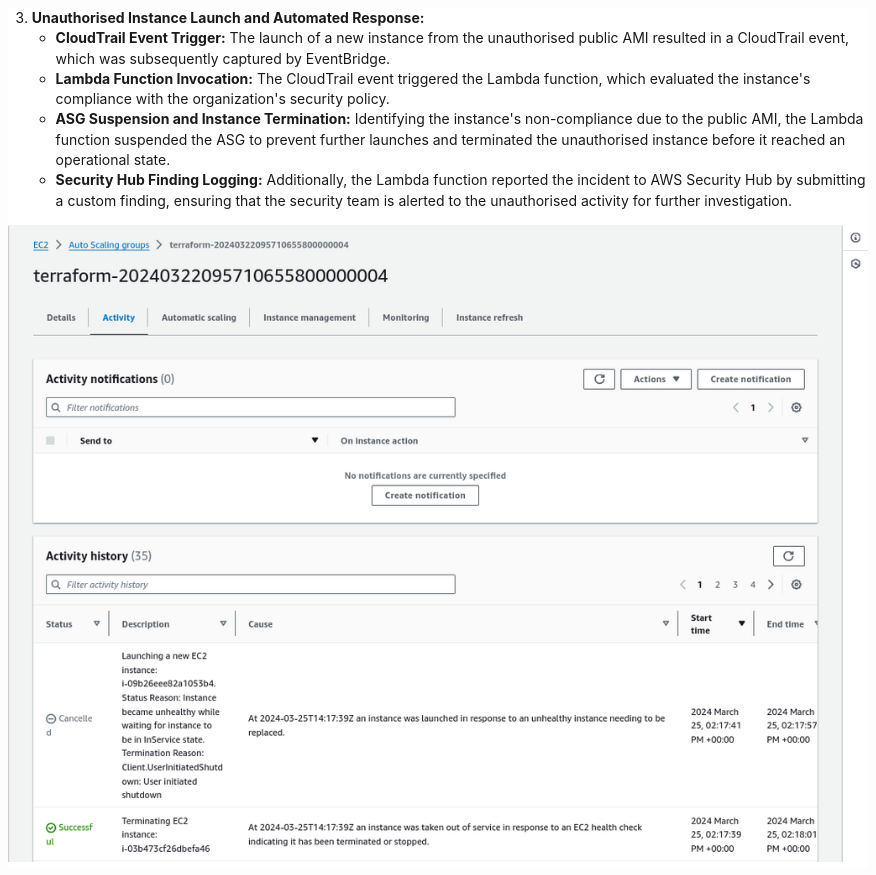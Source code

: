 3. **Unauthorised Instance Launch and Automated Response:**
   - **CloudTrail Event Trigger:** The launch of a new instance from the unauthorised public AMI resulted in a CloudTrail event, which was subsequently captured by EventBridge.
   - **Lambda Function Invocation:** The CloudTrail event triggered the Lambda function, which evaluated the instance's compliance with the organization's security policy.
   - **ASG Suspension and Instance Termination:** Identifying the instance's non-compliance due to the public AMI, the Lambda function suspended the ASG to prevent further launches and terminated the unauthorised instance before it reached an operational state.
   - **Security Hub Finding Logging:** Additionally, the Lambda function reported the incident to AWS Security Hub by submitting a custom finding, ensuring that the security team is alerted to the unauthorised activity for further investigation.

![ec2_asg_activity.png](images%2Fafter_asg_instance_stop%2Fec2_asg_activity.png)

